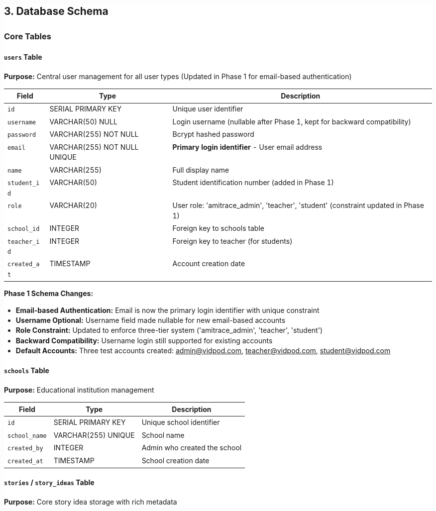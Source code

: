 
## 3. Database Schema

### Core Tables

#### `users` Table  
**Purpose:** Central user management for all user types (Updated in Phase 1 for email-based authentication)

| Field | Type | Description |
|-------|------|-------------|
| `id` | SERIAL PRIMARY KEY | Unique user identifier |
| `username` | VARCHAR(50) NULL | Login username (nullable after Phase 1, kept for backward compatibility) |
| `password` | VARCHAR(255) NOT NULL | Bcrypt hashed password |
| `email` | VARCHAR(255) NOT NULL UNIQUE | **Primary login identifier** - User email address |
| `name` | VARCHAR(255) | Full display name |
| `student_id` | VARCHAR(50) | Student identification number (added in Phase 1) |
| `role` | VARCHAR(20) | User role: 'amitrace_admin', 'teacher', 'student' (constraint updated in Phase 1) |
| `school_id` | INTEGER | Foreign key to schools table |
| `teacher_id` | INTEGER | Foreign key to teacher (for students) |
| `created_at` | TIMESTAMP | Account creation date |

**Phase 1 Schema Changes:**
- **Email-based Authentication:** Email is now the primary login identifier with unique constraint
- **Username Optional:** Username field made nullable for new email-based accounts
- **Role Constraint:** Updated to enforce three-tier system ('amitrace_admin', 'teacher', 'student')
- **Backward Compatibility:** Username login still supported for existing accounts
- **Default Accounts:** Three test accounts created: admin@vidpod.com, teacher@vidpod.com, student@vidpod.com

#### `schools` Table
**Purpose:** Educational institution management

| Field | Type | Description |
|-------|------|-------------|
| `id` | SERIAL PRIMARY KEY | Unique school identifier |
| `school_name` | VARCHAR(255) UNIQUE | School name |
| `created_by` | INTEGER | Admin who created the school |
| `created_at` | TIMESTAMP | School creation date |

#### `stories` / `story_ideas` Table
**Purpose:** Core story idea storage with rich metadata

